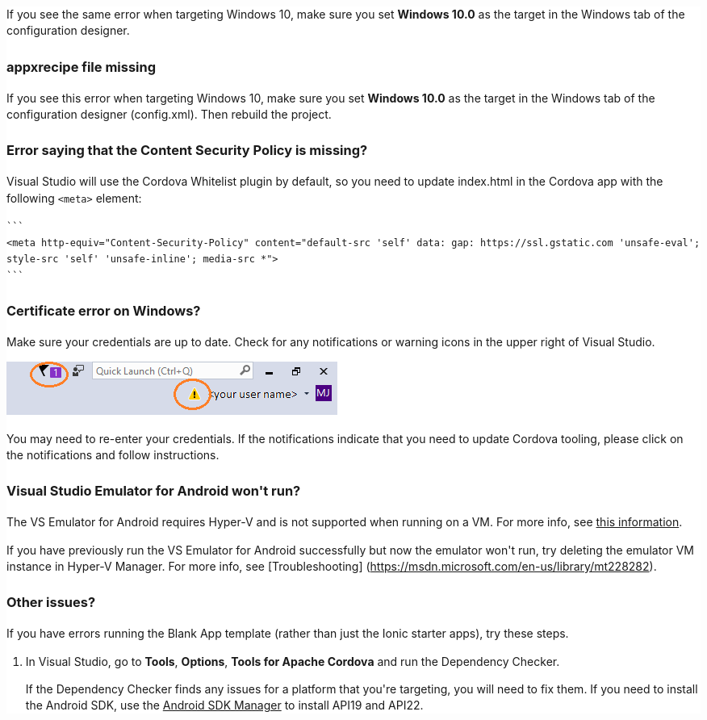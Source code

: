 
If you see the same error when targeting Windows 10, make sure you set **Windows 10.0** as the target in the Windows tab of the configuration designer.

### appxrecipe file missing <a id="appxrecipe"></a>

If you see this error when targeting Windows 10, make sure you set **Windows 10.0** as the target in the Windows tab of the configuration designer (config.xml). Then rebuild the project.

### <a id="csp"></a> Error saying that the Content Security Policy is missing?

Visual Studio will use the Cordova Whitelist plugin by default, so you need to update index.html in the Cordova app with the following `<meta>` element:

    ```
    <meta http-equiv="Content-Security-Policy" content="default-src 'self' data: gap: https://ssl.gstatic.com 'unsafe-eval'; style-src 'self' 'unsafe-inline'; media-src *">
    ```

### <a id="certificate"></a> Certificate error on Windows?

Make sure your credentials are up to date. Check for any notifications or warning icons in the upper right of Visual Studio.

![Update your credentials](media/vs-taco-2015-tutorial-ionic/ionic-windows-credentials.png)

You may need to re-enter your credentials. If the notifications indicate that you need to update Cordova tooling, please click on the notifications and follow instructions.

### <a id="vsAndroidEmu"></a> Visual Studio Emulator for Android won't run?

The VS Emulator for Android requires Hyper-V and is not supported when running on a VM. For more info, see [this information](https://msdn.microsoft.com/en-us/library/mt228282.aspx#NoStart2).

If you have previously run the VS Emulator for Android successfully but now the emulator won't run, try deleting the emulator VM instance in Hyper-V Manager. For more info, see [Troubleshooting] (https://msdn.microsoft.com/en-us/library/mt228282).

### <a id="other"></a> Other issues?

If you have errors running the Blank App template (rather than just the Ionic starter apps), try these steps.

1. In Visual Studio, go to **Tools**, **Options**, **Tools for Apache Cordova** and run the Dependency Checker.

    If the Dependency Checker finds any issues for a platform that you're targeting, you will need to fix them. If you need to install the Android SDK, use the [Android SDK Manager](http://taco.visualstudio.com/en-us/docs/configure-vs-tools-apache-cordova/#ThirdParty) to install API19 and API22.
